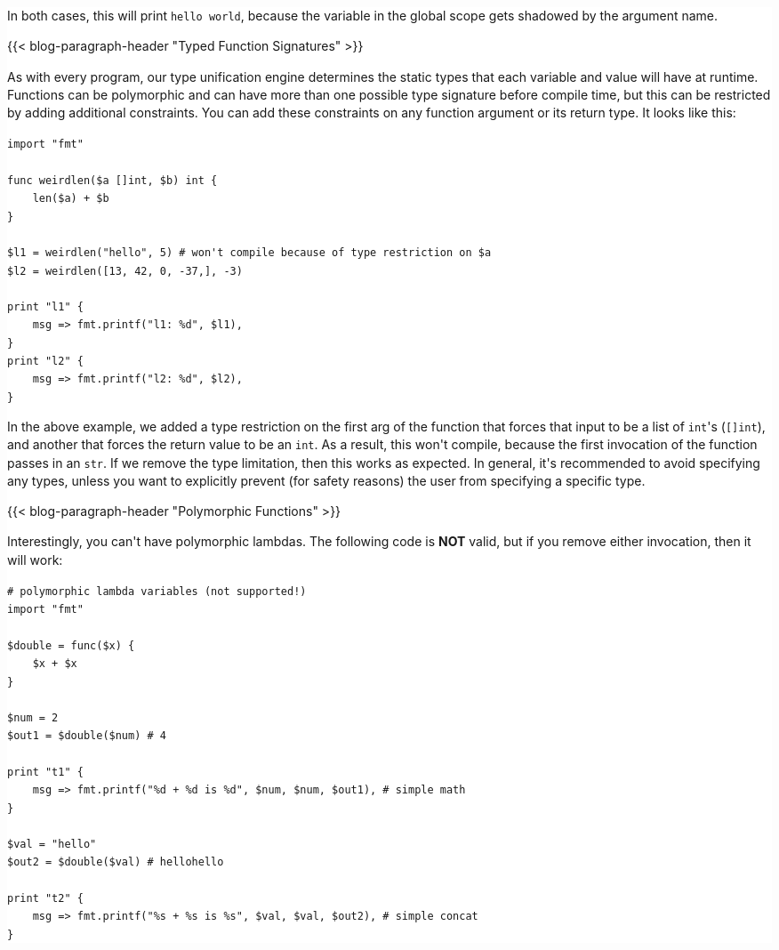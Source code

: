 
In both cases, this will print `hello world`, because the variable in the global
scope gets shadowed by the argument name.

{{< blog-paragraph-header "Typed Function Signatures" >}}

As with every program, our type unification engine determines the static types
that each variable and value will have at runtime. Functions can be polymorphic
and can have more than one possible type signature before compile time, but this
can be restricted by adding additional constraints. You can add these
constraints on any function argument or its return type. It looks like this:

```mcl
import "fmt"

func weirdlen($a []int, $b) int {
	len($a) + $b
}

$l1 = weirdlen("hello", 5) # won't compile because of type restriction on $a
$l2 = weirdlen([13, 42, 0, -37,], -3)

print "l1" {
	msg => fmt.printf("l1: %d", $l1),
}
print "l2" {
	msg => fmt.printf("l2: %d", $l2),
}
```

In the above example, we added a type restriction on the first arg of the
function that forces that input to be a list of `int`'s (`[]int`), and another
that forces the return value to be an `int`. As a result, this won't compile,
because the first invocation of the function passes in an `str`. If we remove
the type limitation, then this works as expected. In general, it's recommended
to avoid specifying any types, unless you want to explicitly prevent (for safety
reasons) the user from specifying a specific type.

{{< blog-paragraph-header "Polymorphic Functions" >}}

Interestingly, you can't have polymorphic lambdas. The following code is **NOT**
valid, but if you remove either invocation, then it will work:

```mcl
# polymorphic lambda variables (not supported!)
import "fmt"

$double = func($x) {
	$x + $x
}

$num = 2
$out1 = $double($num) # 4

print "t1" {
	msg => fmt.printf("%d + %d is %d", $num, $num, $out1), # simple math
}

$val = "hello"
$out2 = $double($val) # hellohello

print "t2" {
	msg => fmt.printf("%s + %s is %s", $val, $val, $out2), # simple concat
}
```
